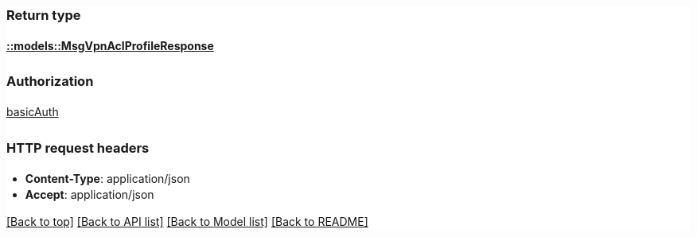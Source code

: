### Return type

[**::models::MsgVpnAclProfileResponse**](MsgVpnAclProfileResponse.md)

### Authorization

[basicAuth](../README.md#basicAuth)

### HTTP request headers

 - **Content-Type**: application/json
 - **Accept**: application/json

[[Back to top]](#) [[Back to API list]](../README.md#documentation-for-api-endpoints) [[Back to Model list]](../README.md#documentation-for-models) [[Back to README]](../README.md)

